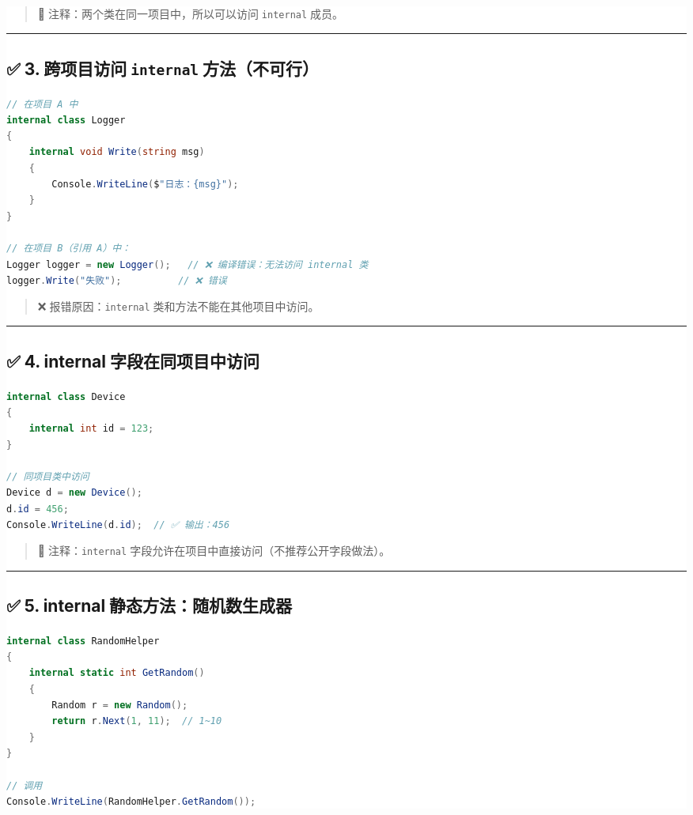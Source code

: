 > 🧠 注释：两个类在同一项目中，所以可以访问 `internal` 成员。

---

## ✅ 3. 跨项目访问 `internal` 方法（不可行）

```csharp
// 在项目 A 中
internal class Logger
{
    internal void Write(string msg)
    {
        Console.WriteLine($"日志：{msg}");
    }
}

// 在项目 B（引用 A）中：
Logger logger = new Logger();   // ❌ 编译错误：无法访问 internal 类
logger.Write("失败");          // ❌ 错误
```

> ❌ 报错原因：`internal` 类和方法不能在其他项目中访问。

---

## ✅ 4. internal 字段在同项目中访问

```csharp
internal class Device
{
    internal int id = 123;
}

// 同项目类中访问
Device d = new Device();
d.id = 456;
Console.WriteLine(d.id);  // ✅ 输出：456
```

> 🧠 注释：`internal` 字段允许在项目中直接访问（不推荐公开字段做法）。

---

## ✅ 5. internal 静态方法：随机数生成器

```csharp
internal class RandomHelper
{
    internal static int GetRandom()
    {
        Random r = new Random();
        return r.Next(1, 11);  // 1~10
    }
}

// 调用
Console.WriteLine(RandomHelper.GetRandom());
```
